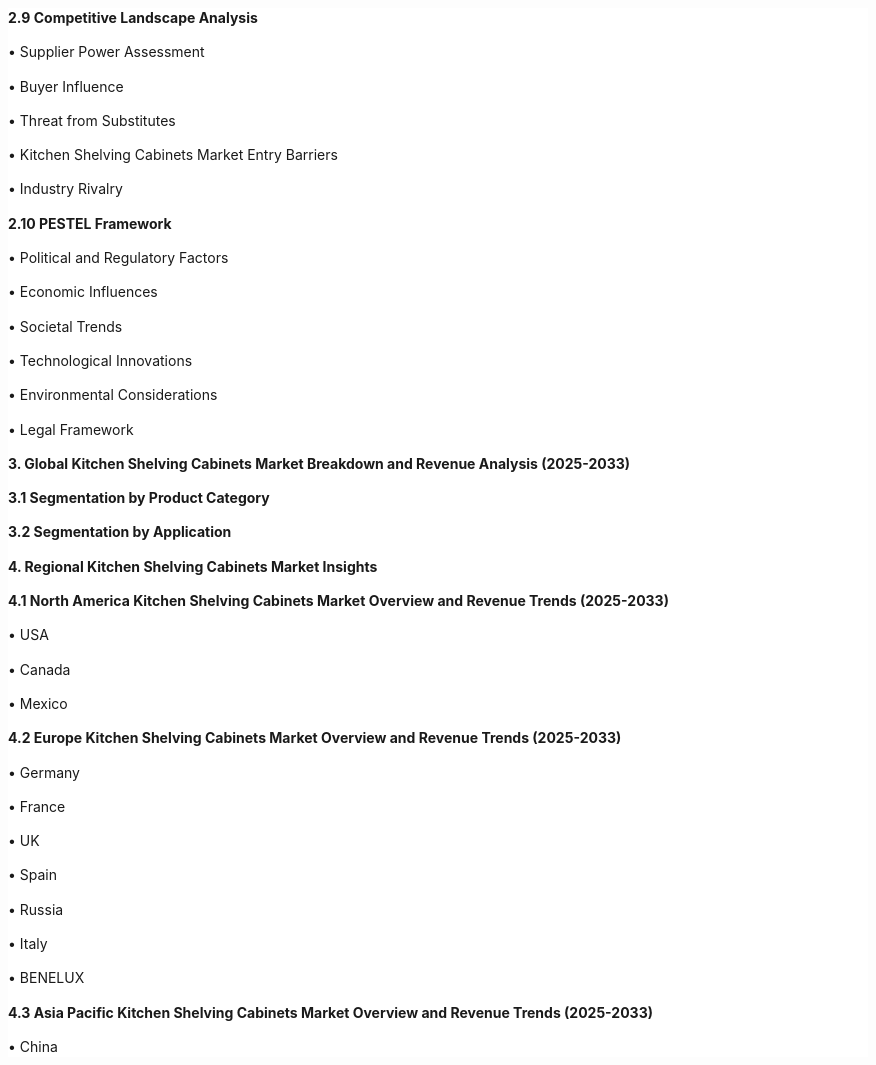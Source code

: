<strong>2.9 Competitive Landscape Analysis</strong>

• Supplier Power Assessment

• Buyer Influence

• Threat from Substitutes

• Kitchen Shelving Cabinets Market Entry Barriers

• Industry Rivalry

<strong>2.10 PESTEL Framework</strong>

• Political and Regulatory Factors

• Economic Influences

• Societal Trends

• Technological Innovations

• Environmental Considerations

• Legal Framework

<strong>3. Global Kitchen Shelving Cabinets Market Breakdown and Revenue Analysis (2025-2033)</strong>

<strong>3.1 Segmentation by Product Category</strong>

<strong>3.2 Segmentation by Application</strong>

<strong>4. Regional Kitchen Shelving Cabinets Market Insights</strong>

<strong>4.1 North America Kitchen Shelving Cabinets Market Overview and Revenue Trends (2025-2033)</strong>

• USA

• Canada

• Mexico

<strong>4.2 Europe Kitchen Shelving Cabinets Market Overview and Revenue Trends (2025-2033)</strong>

• Germany

• France

• UK

• Spain

• Russia

• Italy

• BENELUX

<strong>4.3 Asia Pacific Kitchen Shelving Cabinets Market Overview and Revenue Trends (2025-2033)</strong>

• China
